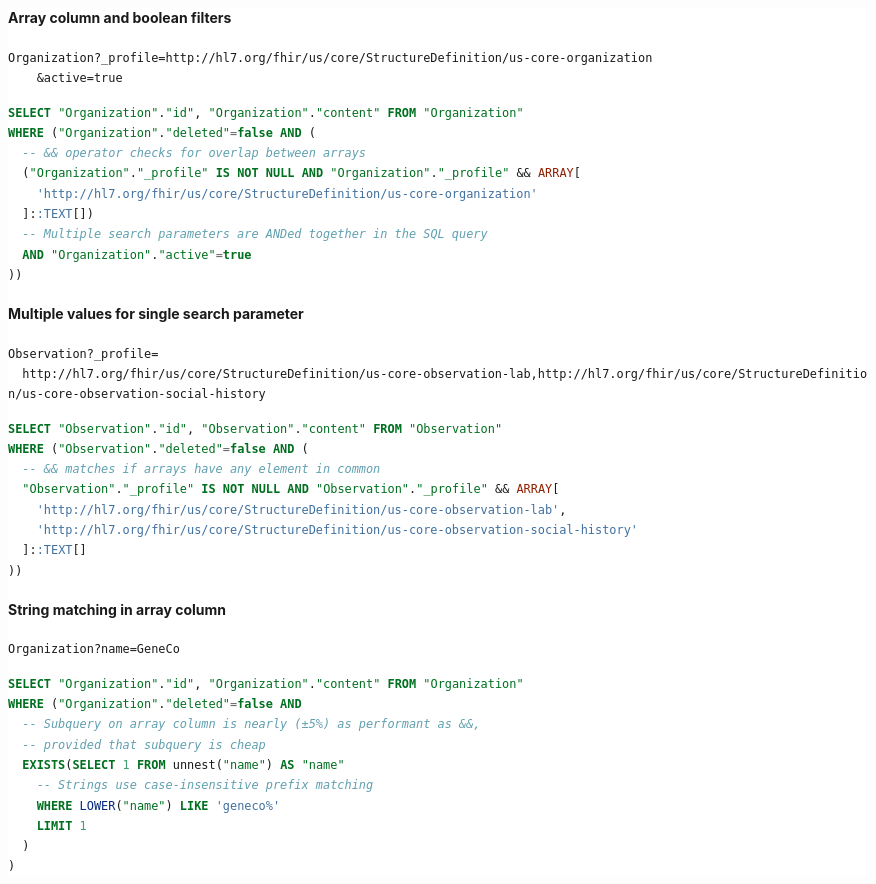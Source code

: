 #### Array column and boolean filters

```
Organization?_profile=http://hl7.org/fhir/us/core/StructureDefinition/us-core-organization
	&active=true
```

```sql
SELECT "Organization"."id", "Organization"."content" FROM "Organization"
WHERE ("Organization"."deleted"=false AND (
  -- && operator checks for overlap between arrays
  ("Organization"."_profile" IS NOT NULL AND "Organization"."_profile" && ARRAY[
    'http://hl7.org/fhir/us/core/StructureDefinition/us-core-organization'
  ]::TEXT[])
  -- Multiple search parameters are ANDed together in the SQL query
  AND "Organization"."active"=true
))
```

#### Multiple values for single search parameter

```
Observation?_profile=
  http://hl7.org/fhir/us/core/StructureDefinition/us-core-observation-lab,http://hl7.org/fhir/us/core/StructureDefinition/us-core-observation-social-history
```

```sql
SELECT "Observation"."id", "Observation"."content" FROM "Observation"
WHERE ("Observation"."deleted"=false AND (
  -- && matches if arrays have any element in common
  "Observation"."_profile" IS NOT NULL AND "Observation"."_profile" && ARRAY[
    'http://hl7.org/fhir/us/core/StructureDefinition/us-core-observation-lab',
    'http://hl7.org/fhir/us/core/StructureDefinition/us-core-observation-social-history'
  ]::TEXT[]
))
```

#### String matching in array column

```
Organization?name=GeneCo
```

```sql
SELECT "Organization"."id", "Organization"."content" FROM "Organization"
WHERE ("Organization"."deleted"=false AND
  -- Subquery on array column is nearly (±5%) as performant as &&,
  -- provided that subquery is cheap
  EXISTS(SELECT 1 FROM unnest("name") AS "name"
    -- Strings use case-insensitive prefix matching
    WHERE LOWER("name") LIKE 'geneco%'
    LIMIT 1
  )
)
```
